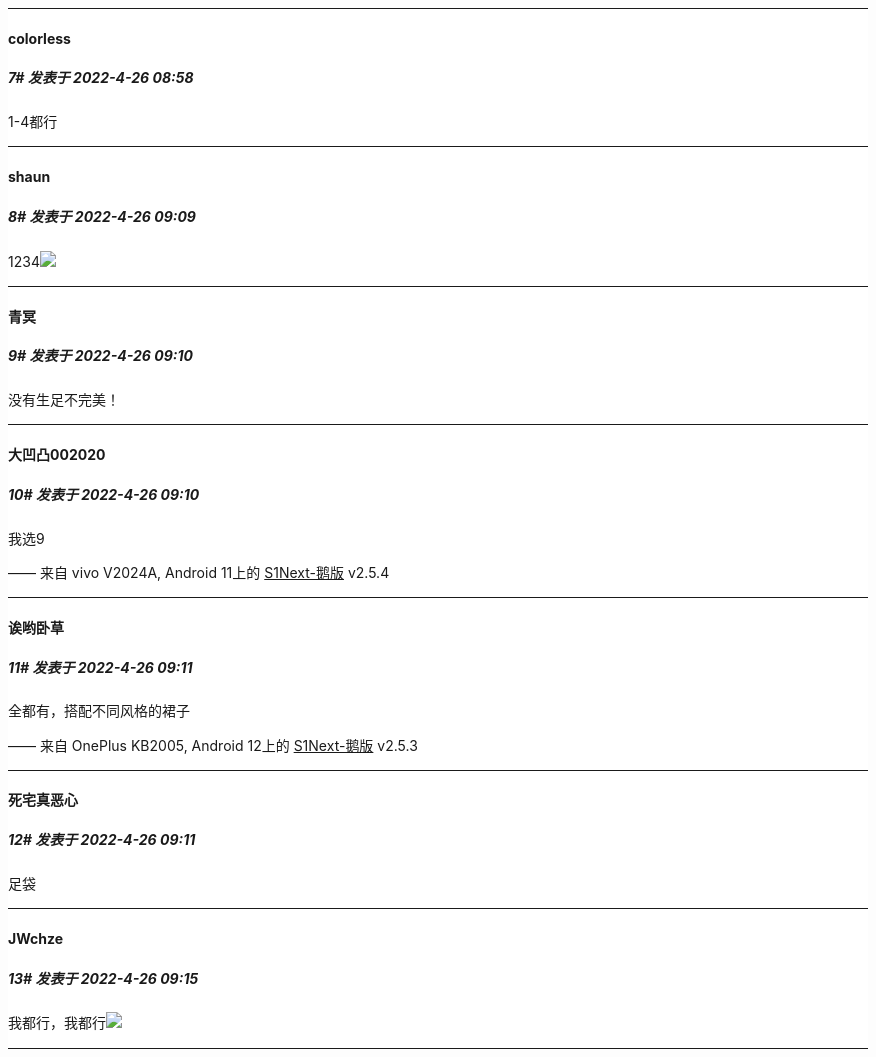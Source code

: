 *****

####  colorless  
##### 7#       发表于 2022-4-26 08:58

1-4都行

*****

####  shaun  
##### 8#       发表于 2022-4-26 09:09

1234<img src="https://static.saraba1st.com/image/smiley/face2017/065.png" referrerpolicy="no-referrer">

*****

####  青冥  
##### 9#       发表于 2022-4-26 09:10

没有生足不完美！

*****

####  大凹凸002020  
##### 10#       发表于 2022-4-26 09:10

我选9

—— 来自 vivo V2024A, Android 11上的 [S1Next-鹅版](https://github.com/ykrank/S1-Next/releases) v2.5.4

*****

####  诶哟卧草  
##### 11#       发表于 2022-4-26 09:11

全都有，搭配不同风格的裙子

—— 来自 OnePlus KB2005, Android 12上的 [S1Next-鹅版](https://github.com/ykrank/S1-Next/releases) v2.5.3

*****

####  死宅真恶心  
##### 12#       发表于 2022-4-26 09:11

足袋

*****

####  JWchze  
##### 13#       发表于 2022-4-26 09:15

我都行，我都行<img src="https://static.saraba1st.com/image/smiley/face2017/037.png" referrerpolicy="no-referrer">

*****
